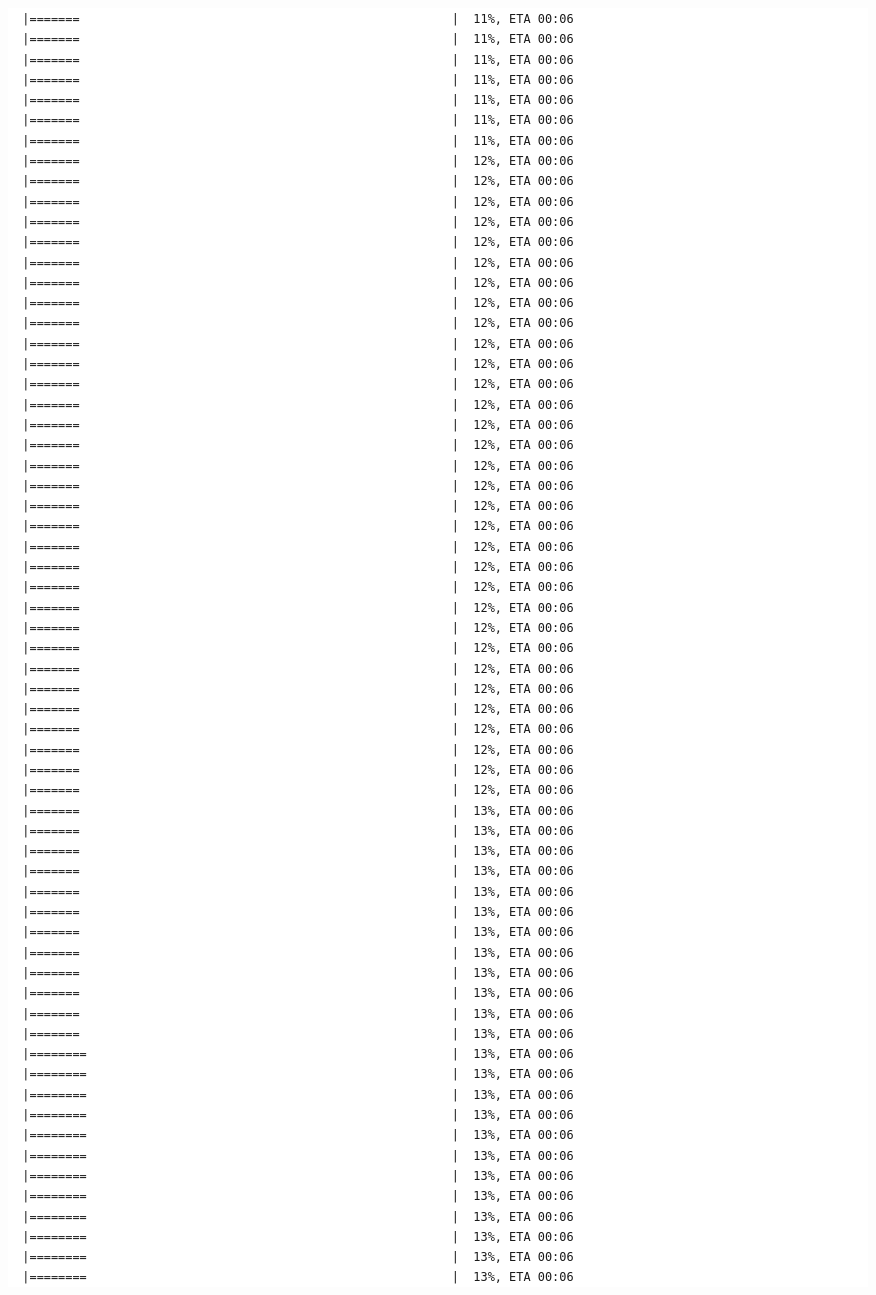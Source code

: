 ```
  |=======                                                    |  11%, ETA 00:06
  |=======                                                    |  11%, ETA 00:06
  |=======                                                    |  11%, ETA 00:06
  |=======                                                    |  11%, ETA 00:06
  |=======                                                    |  11%, ETA 00:06
  |=======                                                    |  11%, ETA 00:06
  |=======                                                    |  11%, ETA 00:06
  |=======                                                    |  12%, ETA 00:06
  |=======                                                    |  12%, ETA 00:06
  |=======                                                    |  12%, ETA 00:06
  |=======                                                    |  12%, ETA 00:06
  |=======                                                    |  12%, ETA 00:06
  |=======                                                    |  12%, ETA 00:06
  |=======                                                    |  12%, ETA 00:06
  |=======                                                    |  12%, ETA 00:06
  |=======                                                    |  12%, ETA 00:06
  |=======                                                    |  12%, ETA 00:06
  |=======                                                    |  12%, ETA 00:06
  |=======                                                    |  12%, ETA 00:06
  |=======                                                    |  12%, ETA 00:06
  |=======                                                    |  12%, ETA 00:06
  |=======                                                    |  12%, ETA 00:06
  |=======                                                    |  12%, ETA 00:06
  |=======                                                    |  12%, ETA 00:06
  |=======                                                    |  12%, ETA 00:06
  |=======                                                    |  12%, ETA 00:06
  |=======                                                    |  12%, ETA 00:06
  |=======                                                    |  12%, ETA 00:06
  |=======                                                    |  12%, ETA 00:06
  |=======                                                    |  12%, ETA 00:06
  |=======                                                    |  12%, ETA 00:06
  |=======                                                    |  12%, ETA 00:06
  |=======                                                    |  12%, ETA 00:06
  |=======                                                    |  12%, ETA 00:06
  |=======                                                    |  12%, ETA 00:06
  |=======                                                    |  12%, ETA 00:06
  |=======                                                    |  12%, ETA 00:06
  |=======                                                    |  12%, ETA 00:06
  |=======                                                    |  12%, ETA 00:06
  |=======                                                    |  13%, ETA 00:06
  |=======                                                    |  13%, ETA 00:06
  |=======                                                    |  13%, ETA 00:06
  |=======                                                    |  13%, ETA 00:06
  |=======                                                    |  13%, ETA 00:06
  |=======                                                    |  13%, ETA 00:06
  |=======                                                    |  13%, ETA 00:06
  |=======                                                    |  13%, ETA 00:06
  |=======                                                    |  13%, ETA 00:06
  |=======                                                    |  13%, ETA 00:06
  |=======                                                    |  13%, ETA 00:06
  |=======                                                    |  13%, ETA 00:06
  |========                                                   |  13%, ETA 00:06
  |========                                                   |  13%, ETA 00:06
  |========                                                   |  13%, ETA 00:06
  |========                                                   |  13%, ETA 00:06
  |========                                                   |  13%, ETA 00:06
  |========                                                   |  13%, ETA 00:06
  |========                                                   |  13%, ETA 00:06
  |========                                                   |  13%, ETA 00:06
  |========                                                   |  13%, ETA 00:06
  |========                                                   |  13%, ETA 00:06
  |========                                                   |  13%, ETA 00:06
  |========                                                   |  13%, ETA 00:06
```